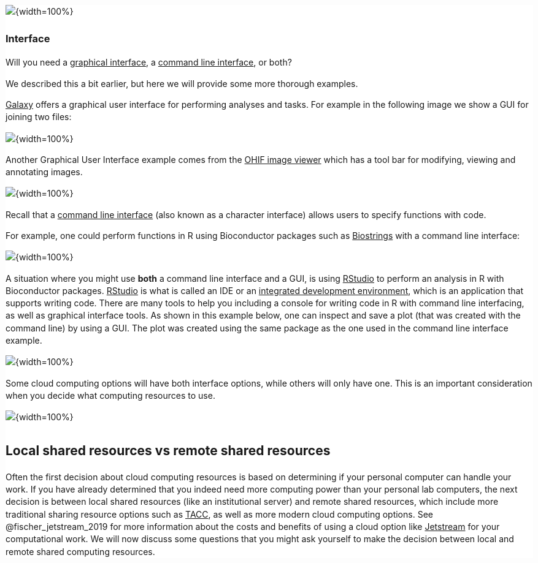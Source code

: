 
![](07-Computing_Decisions_files/figure-docx//1B4LwuvgA6aUopOHEAbES1Agjy7Ex2IpVAoUIoBFbsq0_g117b5133acc_71_152.png){width=100%}

### Interface

Will you need a [graphical interface](https://www.omnisci.com/technical-glossary/graphical-user-interface), a [command line interface](https://searchwindowsserver.techtarget.com/definition/command-line-interface-CLI), or both?

We described this a bit earlier, but here we will provide some more thorough examples.

[Galaxy](https://usegalaxy.org/) offers a graphical user interface for performing analyses and tasks. For example in the following image we show a GUI for joining two files:

![](07-Computing_Decisions_files/figure-docx//1B4LwuvgA6aUopOHEAbES1Agjy7Ex2IpVAoUIoBFbsq0_gf9c252d058_0_33.png){width=100%}


Another Graphical User Interface example comes from the [OHIF image viewer](https://ohif.org) which has a tool bar for modifying, viewing and annotating images.

![](07-Computing_Decisions_files/figure-docx//1B4LwuvgA6aUopOHEAbES1Agjy7Ex2IpVAoUIoBFbsq0_gfd8d3f477a_159_2.png){width=100%}


Recall that a [command line interface](https://searchwindowsserver.techtarget.com/definition/command-line-interface-CLI) (also known as a character interface) allows users to specify functions with code. 

For example, one could perform functions in R using Bioconductor packages such as [Biostrings](https://bioconductor.org/packages/release/bioc/html/Biostrings.html) with a command line interface:

![](07-Computing_Decisions_files/figure-docx//1B4LwuvgA6aUopOHEAbES1Agjy7Ex2IpVAoUIoBFbsq0_g115e0d5ae79_0_35.png){width=100%}


A situation where you might use **both** a command line interface and a GUI, is using [RStudio](https://en.wikipedia.org/wiki/RStudio) to perform an analysis in R with Bioconductor packages. [RStudio](https://en.wikipedia.org/wiki/RStudio) is what is called an IDE or an [integrated development environment](https://en.wikipedia.org/wiki/Integrated_development_environment), which is an application that supports writing code. There are many tools to help you including a console for writing code in R with command line interfacing, as well as graphical interface tools. As shown in this example below, one can inspect and save a plot (that was created with the command line) by using a GUI. The plot was created using the same package as the one used in the command line interface example.

![](07-Computing_Decisions_files/figure-docx//1B4LwuvgA6aUopOHEAbES1Agjy7Ex2IpVAoUIoBFbsq0_g115e0d5ae79_0_30.png){width=100%}

Some cloud computing options will have both interface options, while others will only have one. This is an important consideration when you decide what computing resources to use.


![](07-Computing_Decisions_files/figure-docx//1B4LwuvgA6aUopOHEAbES1Agjy7Ex2IpVAoUIoBFbsq0_g117b5133acc_71_163.png){width=100%}

## Local shared resources vs remote shared resources

Often the first decision about cloud computing resources is based on determining if your personal computer can handle your work. If you have already determined that you indeed need more computing power than your personal lab computers, the next decision is between local shared resources (like an institutional server) and remote shared resources, which include more traditional sharing resource options such as [TACC](https://tacc.utexas.edu/), as well as more modern cloud computing options. See  @fischer_jetstream_2019 for more information about the costs and benefits of using a cloud option like [Jetstream](https://jetstream-cloud.org/) for your computational work. We will now discuss some questions that you might ask yourself to make the decision between local and remote shared computing resources.
